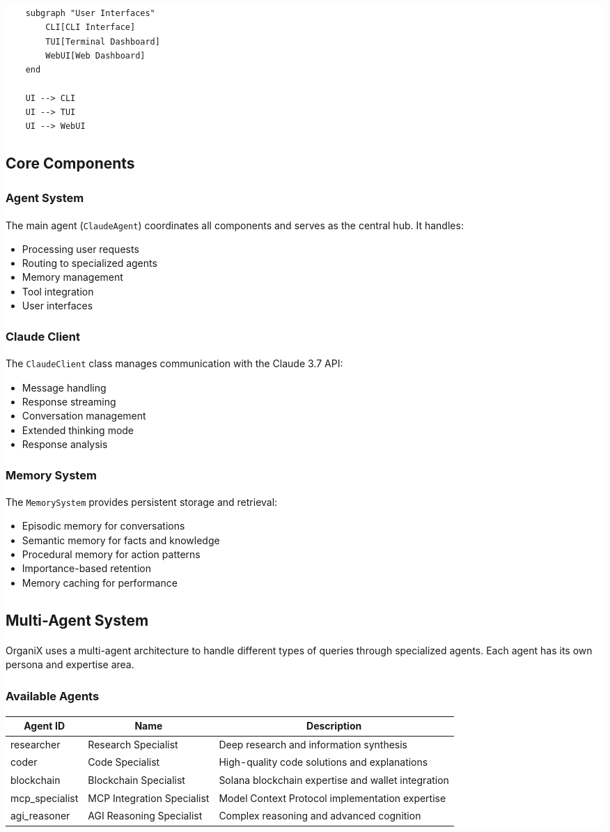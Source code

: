 ```mermaid
    subgraph "User Interfaces"
        CLI[CLI Interface]
        TUI[Terminal Dashboard]
        WebUI[Web Dashboard]
    end
    
    UI --> CLI
    UI --> TUI
    UI --> WebUI
```

## Core Components

### Agent System

The main agent (`ClaudeAgent`) coordinates all components and serves as the central hub. It handles:

- Processing user requests
- Routing to specialized agents
- Memory management
- Tool integration
- User interfaces

### Claude Client

The `ClaudeClient` class manages communication with the Claude 3.7 API:

- Message handling
- Response streaming
- Conversation management
- Extended thinking mode
- Response analysis

### Memory System

The `MemorySystem` provides persistent storage and retrieval:

- Episodic memory for conversations
- Semantic memory for facts and knowledge
- Procedural memory for action patterns
- Importance-based retention
- Memory caching for performance

## Multi-Agent System

OrganiX uses a multi-agent architecture to handle different types of queries through specialized agents. Each agent has its own persona and expertise area.

### Available Agents

| Agent ID | Name | Description |
|----------|------|-------------|
| researcher | Research Specialist | Deep research and information synthesis |
| coder | Code Specialist | High-quality code solutions and explanations |
| blockchain | Blockchain Specialist | Solana blockchain expertise and wallet integration |
| mcp_specialist | MCP Integration Specialist | Model Context Protocol implementation expertise |
| agi_reasoner | AGI Reasoning Specialist | Complex reasoning and advanced cognition |

